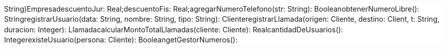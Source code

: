 String)</text></g><g id="elem_Empresa"><rect codeLine="46" fill="#F1F1F1" height="238.6792" id="Empresa" rx="2.5" ry="2.5" style="stroke:#181818;stroke-width:0.5;" width="607" x="129" y="7"/><ellipse cx="398.75" cy="23" fill="#ADD1B2" rx="11" ry="11" style="stroke:#181818;stroke-width:1.0;"/><path d="M396.6563,22.8438 Q396.6563,24.7188 397.2344,25.7344 Q397.8125,26.7344 398.9688,26.7344 Q400.3125,26.7344 400.9688,24.7188 L403.2344,25.1406 Q402.125,28.6719 398.9531,28.6719 Q396.6094,28.6719 395.3906,27.1875 Q394.1719,25.7031 394.1719,22.8438 Q394.1719,17.125 398.875,17.125 Q400.4219,17.125 401.4531,17.9375 Q402.5,18.75 403,20.3594 L400.7344,20.9063 Q400.5,20.0313 400.0156,19.5469 Q399.5313,19.0469 398.9063,19.0469 Q396.6563,19.0469 396.6563,22.8438 Z " fill="#000000"/><text fill="#000000" font-family="sans-serif" font-size="14" lengthAdjust="spacing" textLength="59" x="419.25" y="28.432">Empresa</text><line style="stroke:#181818;stroke-width:0.5;" x1="130" x2="735" y1="39" y2="39"/><polygon fill="none" points="140,50.034,136,56.034,144,56.034" style="stroke:#1963A0;stroke-width:1.0;"/><text fill="#000000" font-family="sans-serif" font-size="14" lengthAdjust="spacing" text-decoration="underline" textLength="130" x="149" y="57.9659">descuentoJur: Real;</text><polygon fill="none" points="140,69.1019,136,75.1019,144,75.1019" style="stroke:#1963A0;stroke-width:1.0;"/><text fill="#000000" font-family="sans-serif" font-size="14" lengthAdjust="spacing" text-decoration="underline" textLength="129" x="149" y="77.0339">descuentoFis: Real;</text><line style="stroke:#181818;stroke-width:0.5;" x1="130" x2="735" y1="85.1358" y2="85.1358"/><ellipse cx="140" cy="100.1698" fill="#84BE84" rx="3" ry="3" style="stroke:#038048;stroke-width:1.0;"/><text fill="#000000" font-family="sans-serif" font-size="14" lengthAdjust="spacing" textLength="304" x="149" y="104.1018">agregarNumeroTelefono(str: String): Boolean</text><ellipse cx="140" cy="119.2377" fill="#84BE84" rx="3" ry="3" style="stroke:#038048;stroke-width:1.0;"/><text fill="#000000" font-family="sans-serif" font-size="14" lengthAdjust="spacing" textLength="199" x="149" y="123.1697">obtenerNumeroLibre(): String</text><ellipse cx="140" cy="138.3056" fill="#84BE84" rx="3" ry="3" style="stroke:#038048;stroke-width:1.0;"/><text fill="#000000" font-family="sans-serif" font-size="14" lengthAdjust="spacing" textLength="446" x="149" y="142.2376">registrarUsuario(data: String, nombre: String, tipo: String): Cliente</text><ellipse cx="140" cy="157.3735" fill="#84BE84" rx="3" ry="3" style="stroke:#038048;stroke-width:1.0;"/><text fill="#000000" font-family="sans-serif" font-size="14" lengthAdjust="spacing" textLength="581" x="149" y="161.3055">registrarLlamada(origen: Cliente, destino: Client, t: String, duracion: Integer): Llamada</text><ellipse cx="140" cy="176.4415" fill="#84BE84" rx="3" ry="3" style="stroke:#038048;stroke-width:1.0;"/><text fill="#000000" font-family="sans-serif" font-size="14" lengthAdjust="spacing" textLength="338" x="149" y="180.3734">calcularMontoTotalLlamadas(cliente: Cliente): Real</text><ellipse cx="140" cy="195.5094" fill="#84BE84" rx="3" ry="3" style="stroke:#038048;stroke-width:1.0;"/><text fill="#000000" font-family="sans-serif" font-size="14" lengthAdjust="spacing" textLength="202" x="149" y="199.4414">cantidadDeUsuarios(): Integer</text><ellipse cx="140" cy="214.5773" fill="#84BE84" rx="3" ry="3" style="stroke:#038048;stroke-width:1.0;"/><text fill="#000000" font-family="sans-serif" font-size="14" lengthAdjust="spacing" textLength="271" x="149" y="218.5093">existeUsuario(persona: Cliente): Boolean</text><ellipse cx="140" cy="233.6452" fill="#84BE84" rx="3" ry="3" style="stroke:#038048;stroke-width:1.0;"/><text fill="#000000" font-family="sans-serif" font-size="14" lengthAdjust="spacing" textLength="329" x="149" y="237.5772">getGestorNumeros():
